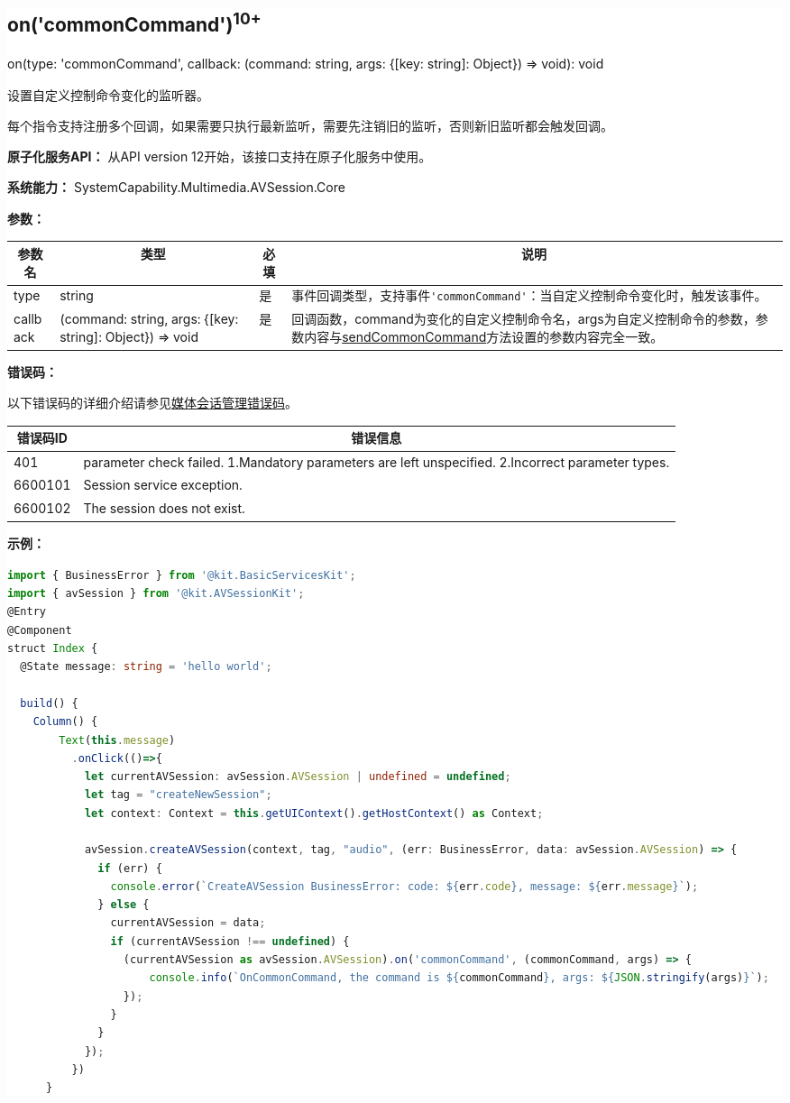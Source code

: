 ## on('commonCommand')<sup>10+</sup>

on(type: 'commonCommand', callback: (command: string, args: {[key: string]: Object}) => void): void

设置自定义控制命令变化的监听器。

每个指令支持注册多个回调，如果需要只执行最新监听，需要先注销旧的监听，否则新旧监听都会触发回调。

**原子化服务API：** 从API version 12开始，该接口支持在原子化服务中使用。

**系统能力：** SystemCapability.Multimedia.AVSession.Core

**参数：**

| 参数名   | 类型  |   必填 | 说明     |
| -------- | --------- | ---- | --------- |
| type     | string    | 是   | 事件回调类型，支持事件`'commonCommand'`：当自定义控制命令变化时，触发该事件。 |
| callback | (command: string, args: {[key: string]: Object}) => void         | 是   | 回调函数，command为变化的自定义控制命令名，args为自定义控制命令的参数，参数内容与[sendCommonCommand](arkts-apis-avsession-AVSessionController.md#sendcommoncommand10)方法设置的参数内容完全一致。          |

**错误码：**

以下错误码的详细介绍请参见[媒体会话管理错误码](errorcode-avsession.md)。

| 错误码ID | 错误信息 |
| -------- | ------------------------------ |
| 401 |  parameter check failed. 1.Mandatory parameters are left unspecified. 2.Incorrect parameter types. |
| 6600101  | Session service exception. |
| 6600102  | The session does not exist. |

**示例：**

```ts
import { BusinessError } from '@kit.BasicServicesKit';
import { avSession } from '@kit.AVSessionKit';
@Entry
@Component
struct Index {
  @State message: string = 'hello world';

  build() { 
    Column() {
        Text(this.message)
          .onClick(()=>{
            let currentAVSession: avSession.AVSession | undefined = undefined;
            let tag = "createNewSession";
            let context: Context = this.getUIContext().getHostContext() as Context;

            avSession.createAVSession(context, tag, "audio", (err: BusinessError, data: avSession.AVSession) => {
              if (err) {
                console.error(`CreateAVSession BusinessError: code: ${err.code}, message: ${err.message}`);
              } else {
                currentAVSession = data;
                if (currentAVSession !== undefined) {
                  (currentAVSession as avSession.AVSession).on('commonCommand', (commonCommand, args) => {
                      console.info(`OnCommonCommand, the command is ${commonCommand}, args: ${JSON.stringify(args)}`);
                  });
                }
              }
            });
          })
      }
```